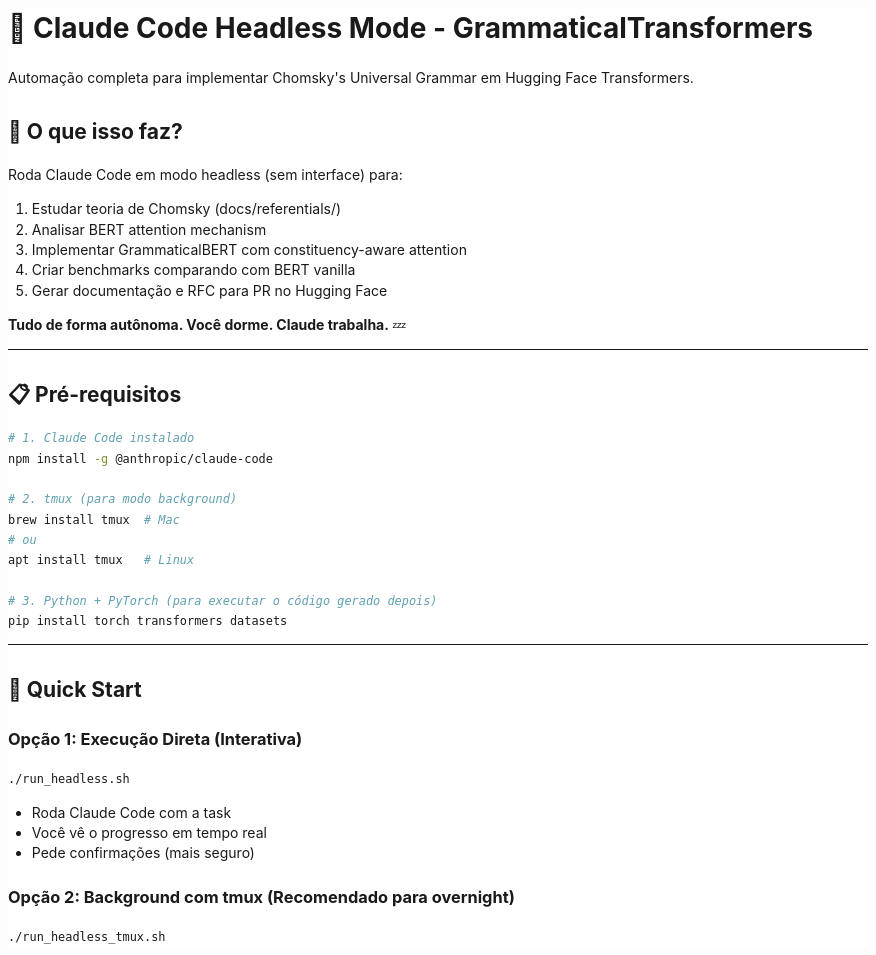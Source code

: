 # 🤖 Claude Code Headless Mode - GrammaticalTransformers

Automação completa para implementar Chomsky's Universal Grammar em Hugging Face Transformers.

## 🎯 O que isso faz?

Roda Claude Code em modo headless (sem interface) para:
1. Estudar teoria de Chomsky (docs/referentials/)
2. Analisar BERT attention mechanism
3. Implementar GrammaticalBERT com constituency-aware attention
4. Criar benchmarks comparando com BERT vanilla
5. Gerar documentação e RFC para PR no Hugging Face

**Tudo de forma autônoma. Você dorme. Claude trabalha.** 💤

---

## 📋 Pré-requisitos

```bash
# 1. Claude Code instalado
npm install -g @anthropic/claude-code

# 2. tmux (para modo background)
brew install tmux  # Mac
# ou
apt install tmux   # Linux

# 3. Python + PyTorch (para executar o código gerado depois)
pip install torch transformers datasets
```

---

## 🚀 Quick Start

### Opção 1: Execução Direta (Interativa)
```bash
./run_headless.sh
```

- Roda Claude Code com a task
- Você vê o progresso em tempo real
- Pede confirmações (mais seguro)

### Opção 2: Background com tmux (Recomendado para overnight)
```bash
./run_headless_tmux.sh
```
